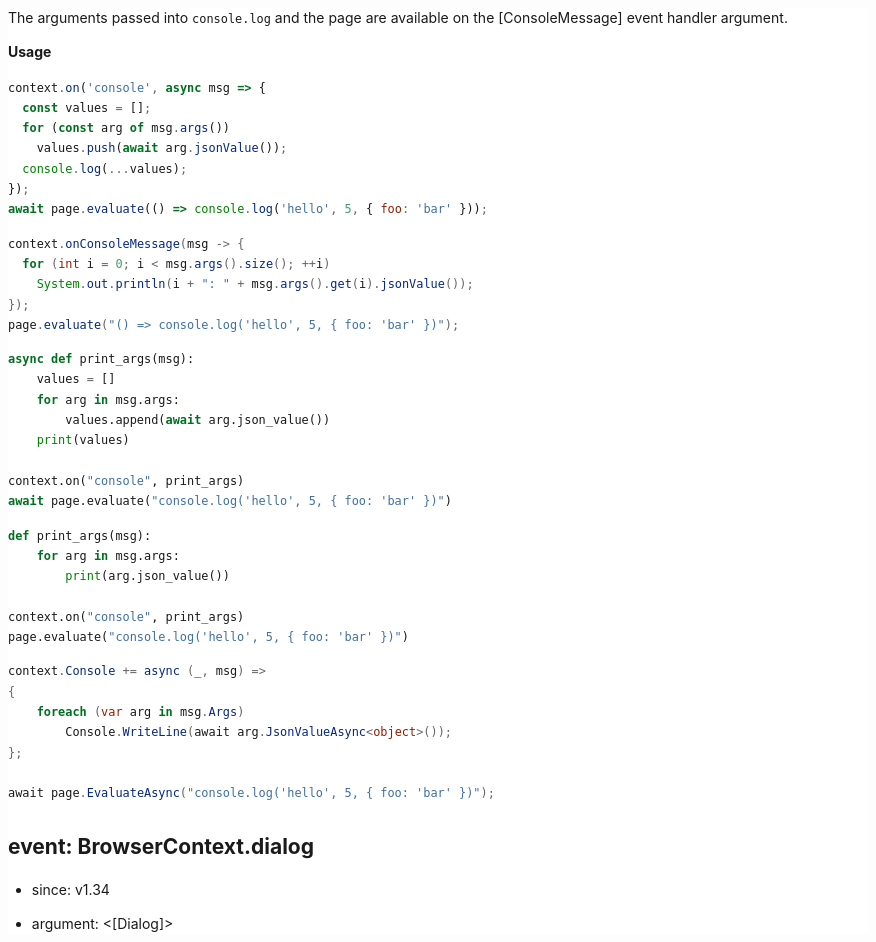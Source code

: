 The arguments passed into `console.log` and the page are available on the [ConsoleMessage] event handler argument.

**Usage**

```js
context.on('console', async msg => {
  const values = [];
  for (const arg of msg.args())
    values.push(await arg.jsonValue());
  console.log(...values);
});
await page.evaluate(() => console.log('hello', 5, { foo: 'bar' }));
```

```java
context.onConsoleMessage(msg -> {
  for (int i = 0; i < msg.args().size(); ++i)
    System.out.println(i + ": " + msg.args().get(i).jsonValue());
});
page.evaluate("() => console.log('hello', 5, { foo: 'bar' })");
```

```python async
async def print_args(msg):
    values = []
    for arg in msg.args:
        values.append(await arg.json_value())
    print(values)

context.on("console", print_args)
await page.evaluate("console.log('hello', 5, { foo: 'bar' })")
```

```python sync
def print_args(msg):
    for arg in msg.args:
        print(arg.json_value())

context.on("console", print_args)
page.evaluate("console.log('hello', 5, { foo: 'bar' })")
```

```csharp
context.Console += async (_, msg) =>
{
    foreach (var arg in msg.Args)
        Console.WriteLine(await arg.JsonValueAsync<object>());
};

await page.EvaluateAsync("console.log('hello', 5, { foo: 'bar' })");
```


## event: BrowserContext.dialog
* since: v1.34
- argument: <[Dialog]>
